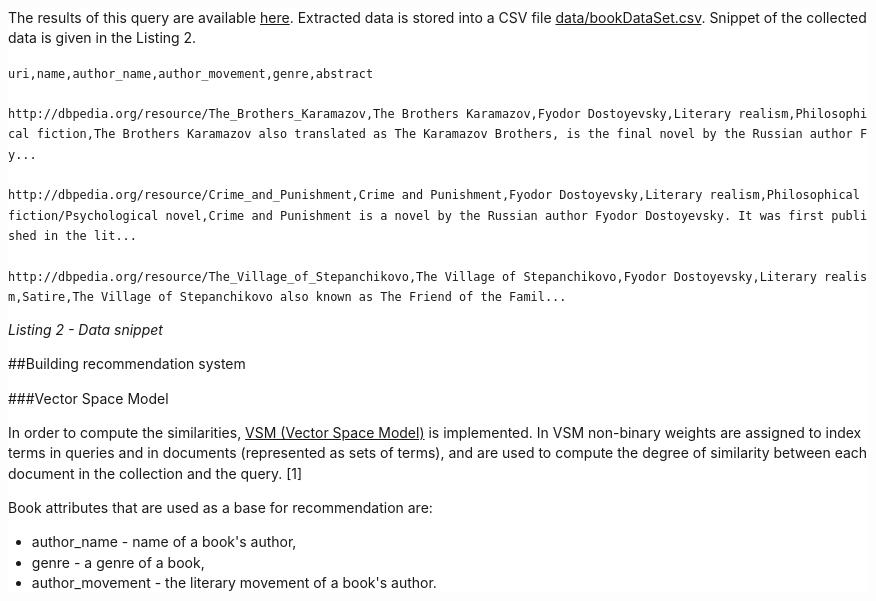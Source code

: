 The results of this query are available [here](http://dbpedia.org/sparql?default-graph-uri=http%3A%2F%2Fdbpedia.org&query=PREFIX+rdf%3A+%3Chttp%3A%2F%2Fwww.w3.org%2F1999%2F02%2F22-rdf-syntax-ns%23%3E%0D%0APREFIX+rdfs%3A+%3Chttp%3A%2F%2Fwww.w3.org%2F2000%2F01%2Frdf-schema%23%3E%0D%0APREFIX+dbpedia%3A+%3Chttp%3A%2F%2Fdbpedia.org%2Fresource%2F%3E%0D%0APREFIX+ontology%3A+%3Chttp%3A%2F%2Fdbpedia.org%2Fontology%2F%3E%0D%0A%0D%0Aselect+distinct+%3FbookURI+%3FbookName+%3FauthorName+%3FauthorMovement+%3FbookGenre+%3FbookAbstract%0D%0Awhere+%7B%0D%0A%3FbookURI+rdf%3Atype+ontology%3ABook+.%0D%0A%3FbookURI++ontology%3Aauthor+%3Fauthor+.%0D%0A%3FbookURI++ontology%3Aabstract+%3FbookAbstract+.+%0D%0A%3FbookURI++ontology%3AliteraryGenre+%3Fgenre+.+%0D%0A%3FbookURI+rdfs%3Alabel+%3FbookName+.%0D%0A%0D%0A%3Fauthor+rdfs%3Alabel+%3FauthorName+.+%0D%0A%3Fauthor+ontology%3Amovement+%3Fmovement+.%0D%0A%3Fgenre+rdfs%3Alabel+%3FbookGenre+.+%0D%0A%3Fmovement+rdfs%3Alabel+%3FauthorMovement+.%0D%0AFILTER+%28regex%28%3FauthorMovement%2C+%22Romanticism%22%2C+%22i%22%29+%7C%7C+regex%28%3FauthorMovement%2C+%22Realism%22%2C+%22i%22%29+%7C%7C+regex%28%3FauthorMovement%2C+%22Social+novel%22%2C+%22i%22%29+%7C%7C+regex%28%3FauthorMovement%2C+%2219th-century+French+literature%22%2C+%22i%22%29+%7C%7C+regex%28%3FauthorMovement%2C+%22Proletarian+literature%22%2C+%22i%22%29+%7C%7C+regex%28%3FauthorMovement%2C+%22Science+fiction%22%2C+%22i%22%29+%7C%7C+regex%28%3FauthorMovement%2C+%22Detective+fiction%22%2C+%22i%22%29+%7C%7C+regex%28%3FauthorMovement+%2C%22Impressionism%22%2C+%22i%22%29+%7C%7C+regex%28%3FauthorMovement+%2C%22Modernism%22%2C+%22i%22%29%29%0D%0AFILTER+%28lang%28%3FauthorName%29+%3D+%22en%22+%26%26+lang%28%3FbookName%29+%3D+%22en%22+%26%26+lang%28%3FbookAbstract%29+%3D+%22en%22+%26%26+lang%28%3FauthorMovement%29+%3D+%22en%22+%26%26+lang%28%3FbookGenre%29+%3D+%22en%22%29+%0D%0A%0D%0A%0D%0A%7D&format=text%2Fhtml&CXML_redir_for_subjs=121&CXML_redir_for_hrefs=&timeout=30000&debug=on).
Extracted data is stored into a CSV file [data/bookDataSet.csv](https://raw.githubusercontent.com/markosavic993/BookRecommendation/master/data/bookDataSet.csv). Snippet of the collected data is given in the Listing 2.
```
uri,name,author_name,author_movement,genre,abstract

http://dbpedia.org/resource/The_Brothers_Karamazov,The Brothers Karamazov,Fyodor Dostoyevsky,Literary realism,Philosophical fiction,The Brothers Karamazov also translated as The Karamazov Brothers, is the final novel by the Russian author Fy...	

http://dbpedia.org/resource/Crime_and_Punishment,Crime and Punishment,Fyodor Dostoyevsky,Literary realism,Philosophical fiction/Psychological novel,Crime and Punishment is a novel by the Russian author Fyodor Dostoyevsky. It was first published in the lit...

http://dbpedia.org/resource/The_Village_of_Stepanchikovo,The Village of Stepanchikovo,Fyodor Dostoyevsky,Literary realism,Satire,The Village of Stepanchikovo also known as The Friend of the Famil...					
```
*Listing 2 - Data snippet*

##Building recommendation system

###Vector Space Model

In order to compute the similarities, [VSM (Vector Space Model)](https://en.wikipedia.org/wiki/Vector_space_model) is implemented. In VSM non-binary weights are assigned to index terms in queries and in documents (represented as sets of terms), and are used to compute the degree of similarity between each document in the collection and the query. [1]

Book attributes that are used as a base for recommendation are:
* author_name - name of a book's author,
* genre - a genre of a book,
* author_movement - the literary movement of a book's author.
